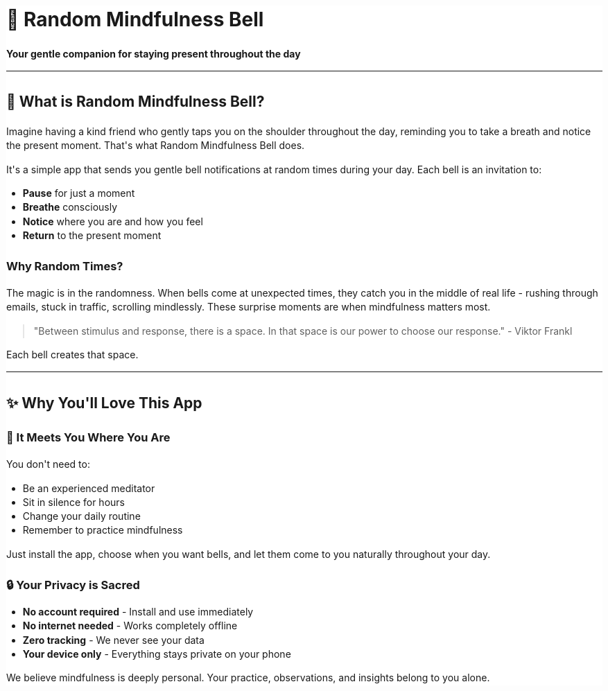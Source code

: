# 🔔 Random Mindfulness Bell

**Your gentle companion for staying present throughout the day**

---

## 🌟 What is Random Mindfulness Bell?

Imagine having a kind friend who gently taps you on the shoulder throughout the day, reminding you to take a breath and notice the present moment. That's what Random Mindfulness Bell does.

It's a simple app that sends you gentle bell notifications at random times during your day. Each bell is an invitation to:

- **Pause** for just a moment
- **Breathe** consciously
- **Notice** where you are and how you feel
- **Return** to the present moment

### Why Random Times?

The magic is in the randomness. When bells come at unexpected times, they catch you in the middle of real life - rushing through emails, stuck in traffic, scrolling mindlessly. These surprise moments are when mindfulness matters most.

> "Between stimulus and response, there is a space. In that space is our power to choose our response." - Viktor Frankl

Each bell creates that space.

---

## ✨ Why You'll Love This App

### 🎯 It Meets You Where You Are

You don't need to:
- Be an experienced meditator
- Sit in silence for hours
- Change your daily routine
- Remember to practice mindfulness

Just install the app, choose when you want bells, and let them come to you naturally throughout your day.

### 🔒 Your Privacy is Sacred

- **No account required** - Install and use immediately
- **No internet needed** - Works completely offline
- **Zero tracking** - We never see your data
- **Your device only** - Everything stays private on your phone

We believe mindfulness is deeply personal. Your practice, observations, and insights belong to you alone.
